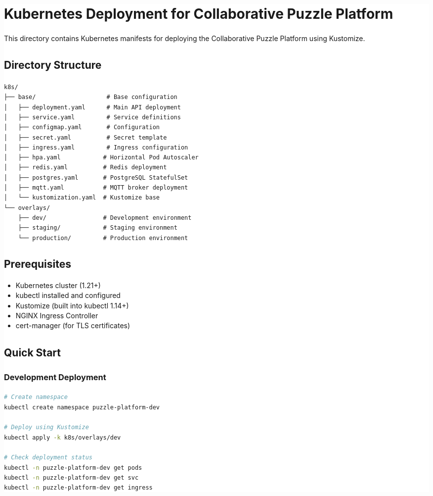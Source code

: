# Kubernetes Deployment for Collaborative Puzzle Platform

This directory contains Kubernetes manifests for deploying the Collaborative Puzzle Platform using Kustomize.

## Directory Structure

```
k8s/
├── base/                    # Base configuration
│   ├── deployment.yaml      # Main API deployment
│   ├── service.yaml         # Service definitions
│   ├── configmap.yaml       # Configuration
│   ├── secret.yaml          # Secret template
│   ├── ingress.yaml         # Ingress configuration
│   ├── hpa.yaml            # Horizontal Pod Autoscaler
│   ├── redis.yaml          # Redis deployment
│   ├── postgres.yaml       # PostgreSQL StatefulSet
│   ├── mqtt.yaml           # MQTT broker deployment
│   └── kustomization.yaml  # Kustomize base
└── overlays/
    ├── dev/                # Development environment
    ├── staging/            # Staging environment
    └── production/         # Production environment
```

## Prerequisites

- Kubernetes cluster (1.21+)
- kubectl installed and configured
- Kustomize (built into kubectl 1.14+)
- NGINX Ingress Controller
- cert-manager (for TLS certificates)

## Quick Start

### Development Deployment

```bash
# Create namespace
kubectl create namespace puzzle-platform-dev

# Deploy using Kustomize
kubectl apply -k k8s/overlays/dev

# Check deployment status
kubectl -n puzzle-platform-dev get pods
kubectl -n puzzle-platform-dev get svc
kubectl -n puzzle-platform-dev get ingress
```
